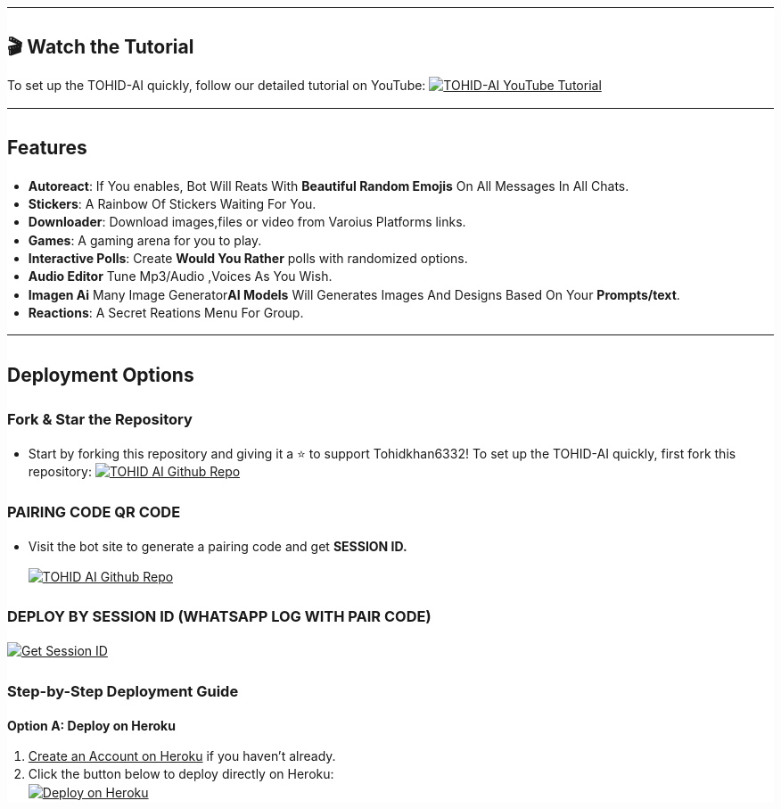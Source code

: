 

----


## 🎬 Watch the Tutorial

To set up the TOHID-AI quickly, follow our detailed tutorial on YouTube:
[![TOHID-AI YouTube Tutorial](https://img.shields.io/badge/YouTube-Watch%20Tutorial-red?style=for-the-badge&logo=youtube)](https://youtube.com/@tohidkhan_6332)

---

## Features
- **Autoreact**: If You enables, Bot Will Reats With **Beautiful Random Emojis** On All Messages In All Chats.
- **Stickers**: A Rainbow Of Stickers Waiting For You.
- **Downloader**: Download images,files or video from Varoius Platforms links.
- **Games**: A gaming arena for you to play.
- **Interactive Polls**: Create **Would You Rather** polls with randomized options.
- **Audio Editor** Tune Mp3/Audio ,Voices As You Wish.
- **Imagen Ai** Many Image Generator**AI Models** Will Generates Images And Designs Based On Your **Prompts/text**.
- **Reactions**: A Secret Reations Menu For Group.
---

## Deployment Options

### **Fork & Star the Repository**
   - Start by forking this repository and giving it a ⭐ to support Tohidkhan6332!
     To set up the TOHID-AI quickly, first fork this repository:
[![TOHID AI Github Repo](https://img.shields.io/badge/Github-Fork%20Repo-red?style=for-the-badge&logo=Github)](https://github.com/Tohidkhan6332/TOHID-AI/fork)

### **PAIRING CODE QR CODE**
   - Visit the bot site to generate a pairing code and get **SESSION ID.**

     [![TOHID AI Github Repo](https://img.shields.io/badge/Whatsapp-Pair%20Code-green?style=for-the-badge&logo=Whatsapp)](https://tohid-web-pair1-b700a8ce2281.herokuapp.com/)

### DEPLOY BY SESSION ID (WHATSAPP LOG WITH PAIR CODE)

<a href='https://tohid-khan-web.vercel.app/' target="_blank"><img alt='Get Session ID' src='https://img.shields.io/badge/%F0%9F%9A%80%EF%B8%8F%E2%80%8D%20-%F0%9F%93%8B%20%20PAIR%20CODE%20WEB%F0%9F%91%A8%E2%80%8D%F0%9F%92%BB-blue' width="400" height="50" alt="Deploy bot"/></a>

### **Step-by-Step Deployment Guide**

**Option A: Deploy on Heroku**
1. [Create an Account on Heroku](https://signup.heroku.com/) if you haven’t already.
2. Click the button below to deploy directly on Heroku:
   <br>
   <a href='https://deploy-web-eight.vercel.app/' target="_blank">
      <img alt='Deploy on Heroku' src='https://img.shields.io/badge/-DEPLOY-purple?style=for-the-badge&logo=heroku&logoColor=white'/>
   </a>
